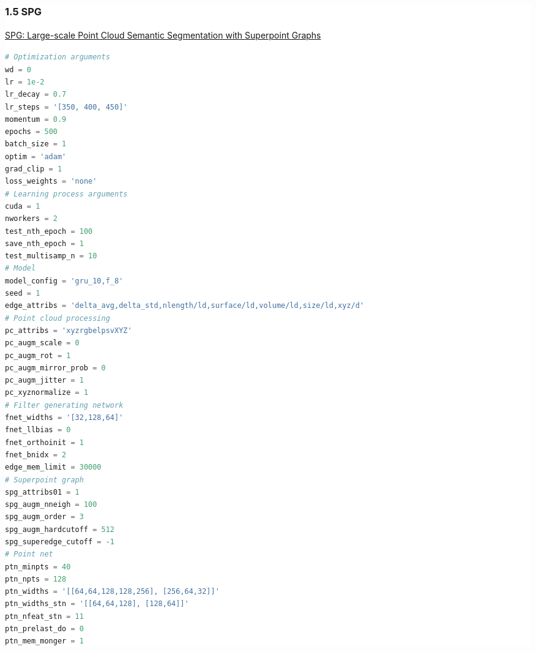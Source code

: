 

### 1.5 SPG

[SPG: Large-scale Point Cloud Semantic Segmentation with Superpoint Graphs](https://github.com/loicland/superpoint_graph)

```python
# Optimization arguments
wd = 0
lr = 1e-2
lr_decay = 0.7
lr_steps = '[350, 400, 450]'
momentum = 0.9
epochs = 500
batch_size = 1
optim = 'adam'
grad_clip = 1
loss_weights = 'none'
# Learning process arguments
cuda = 1
nworkers = 2
test_nth_epoch = 100
save_nth_epoch = 1
test_multisamp_n = 10
# Model
model_config = 'gru_10,f_8'
seed = 1
edge_attribs = 'delta_avg,delta_std,nlength/ld,surface/ld,volume/ld,size/ld,xyz/d'
# Point cloud processing
pc_attribs = 'xyzrgbelpsvXYZ'
pc_augm_scale = 0
pc_augm_rot = 1
pc_augm_mirror_prob = 0
pc_augm_jitter = 1
pc_xyznormalize = 1
# Filter generating network
fnet_widths = '[32,128,64]'
fnet_llbias = 0
fnet_orthoinit = 1
fnet_bnidx = 2
edge_mem_limit = 30000
# Superpoint graph
spg_attribs01 = 1
spg_augm_nneigh = 100
spg_augm_order = 3
spg_augm_hardcutoff = 512
spg_superedge_cutoff = -1
# Point net
ptn_minpts = 40
ptn_npts = 128
ptn_widths = '[[64,64,128,128,256], [256,64,32]]'
ptn_widths_stn = '[[64,64,128], [128,64]]'
ptn_nfeat_stn = 11
ptn_prelast_do = 0
ptn_mem_monger = 1
```
